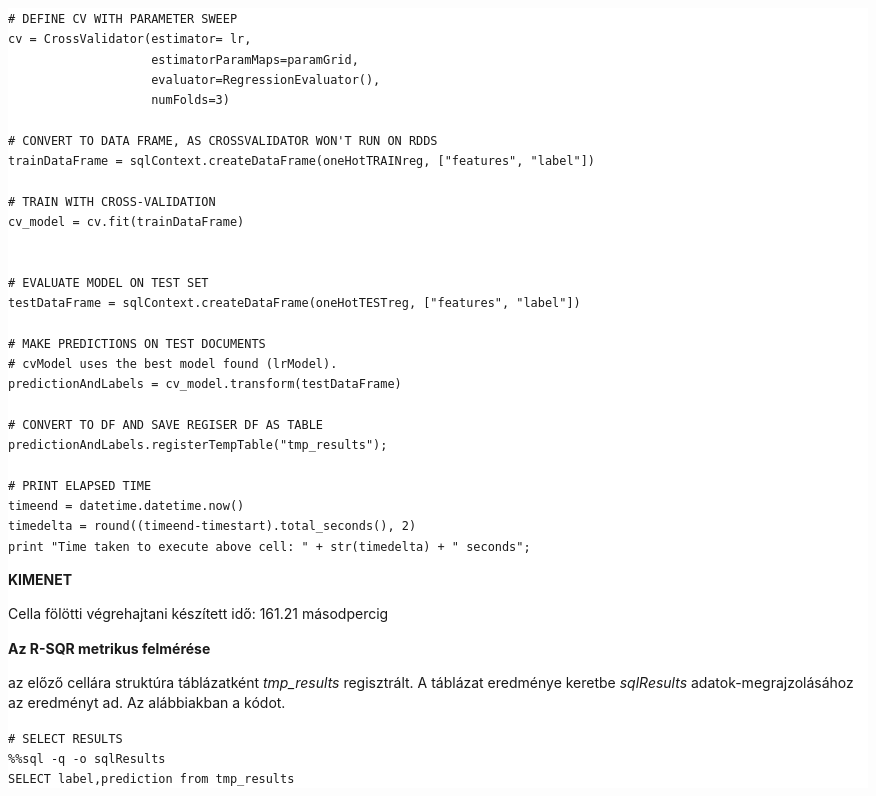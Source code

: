     # DEFINE CV WITH PARAMETER SWEEP
    cv = CrossValidator(estimator= lr,
                        estimatorParamMaps=paramGrid,
                        evaluator=RegressionEvaluator(),
                        numFolds=3)
    
    # CONVERT TO DATA FRAME, AS CROSSVALIDATOR WON'T RUN ON RDDS
    trainDataFrame = sqlContext.createDataFrame(oneHotTRAINreg, ["features", "label"])
    
    # TRAIN WITH CROSS-VALIDATION
    cv_model = cv.fit(trainDataFrame)
    

    # EVALUATE MODEL ON TEST SET
    testDataFrame = sqlContext.createDataFrame(oneHotTESTreg, ["features", "label"])
    
    # MAKE PREDICTIONS ON TEST DOCUMENTS
    # cvModel uses the best model found (lrModel).
    predictionAndLabels = cv_model.transform(testDataFrame)
    
    # CONVERT TO DF AND SAVE REGISER DF AS TABLE
    predictionAndLabels.registerTempTable("tmp_results");
    
    # PRINT ELAPSED TIME
    timeend = datetime.datetime.now()
    timedelta = round((timeend-timestart).total_seconds(), 2) 
    print "Time taken to execute above cell: " + str(timedelta) + " seconds"; 


**KIMENET**

Cella fölötti végrehajtani készített idő: 161.21 másodpercig

**Az R-SQR metrikus felmérése**

az előző cellára struktúra táblázatként *tmp_results* regisztrált. A táblázat eredménye keretbe *sqlResults* adatok-megrajzolásához az eredményt ad. Az alábbiakban a kódot.

    # SELECT RESULTS
    %%sql -q -o sqlResults
    SELECT label,prediction from tmp_results
